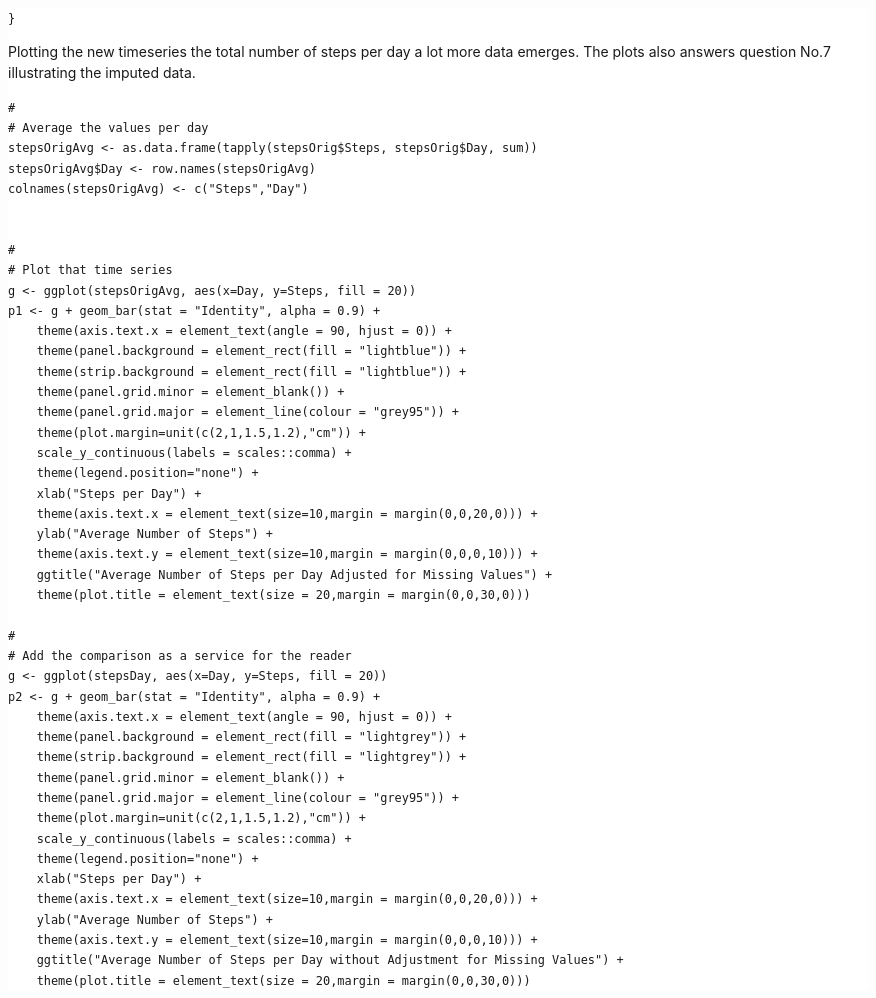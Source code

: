     }


Plotting the new timeseries the total number of steps per day a lot more data emerges. The plots also answers question No.7 illustrating the imputed data.


    #
    # Average the values per day
    stepsOrigAvg <- as.data.frame(tapply(stepsOrig$Steps, stepsOrig$Day, sum))
    stepsOrigAvg$Day <- row.names(stepsOrigAvg)
    colnames(stepsOrigAvg) <- c("Steps","Day")
    
    
    #
    # Plot that time series 
    g <- ggplot(stepsOrigAvg, aes(x=Day, y=Steps, fill = 20))
    p1 <- g + geom_bar(stat = "Identity", alpha = 0.9) +
        theme(axis.text.x = element_text(angle = 90, hjust = 0)) +
        theme(panel.background = element_rect(fill = "lightblue")) +
        theme(strip.background = element_rect(fill = "lightblue")) +
        theme(panel.grid.minor = element_blank()) +
        theme(panel.grid.major = element_line(colour = "grey95")) +
        theme(plot.margin=unit(c(2,1,1.5,1.2),"cm")) +
        scale_y_continuous(labels = scales::comma) +
        theme(legend.position="none") +
        xlab("Steps per Day") +
        theme(axis.text.x = element_text(size=10,margin = margin(0,0,20,0))) +
        ylab("Average Number of Steps") + 
        theme(axis.text.y = element_text(size=10,margin = margin(0,0,0,10))) +
        ggtitle("Average Number of Steps per Day Adjusted for Missing Values") +
        theme(plot.title = element_text(size = 20,margin = margin(0,0,30,0)))
    
    #
    # Add the comparison as a service for the reader
    g <- ggplot(stepsDay, aes(x=Day, y=Steps, fill = 20))
    p2 <- g + geom_bar(stat = "Identity", alpha = 0.9) +
        theme(axis.text.x = element_text(angle = 90, hjust = 0)) +
        theme(panel.background = element_rect(fill = "lightgrey")) +
        theme(strip.background = element_rect(fill = "lightgrey")) +
        theme(panel.grid.minor = element_blank()) +
        theme(panel.grid.major = element_line(colour = "grey95")) +
        theme(plot.margin=unit(c(2,1,1.5,1.2),"cm")) +
        scale_y_continuous(labels = scales::comma) +
        theme(legend.position="none") +
        xlab("Steps per Day") +
        theme(axis.text.x = element_text(size=10,margin = margin(0,0,20,0))) +
        ylab("Average Number of Steps") + 
        theme(axis.text.y = element_text(size=10,margin = margin(0,0,0,10))) +
        ggtitle("Average Number of Steps per Day without Adjustment for Missing Values") +
        theme(plot.title = element_text(size = 20,margin = margin(0,0,30,0)))
    